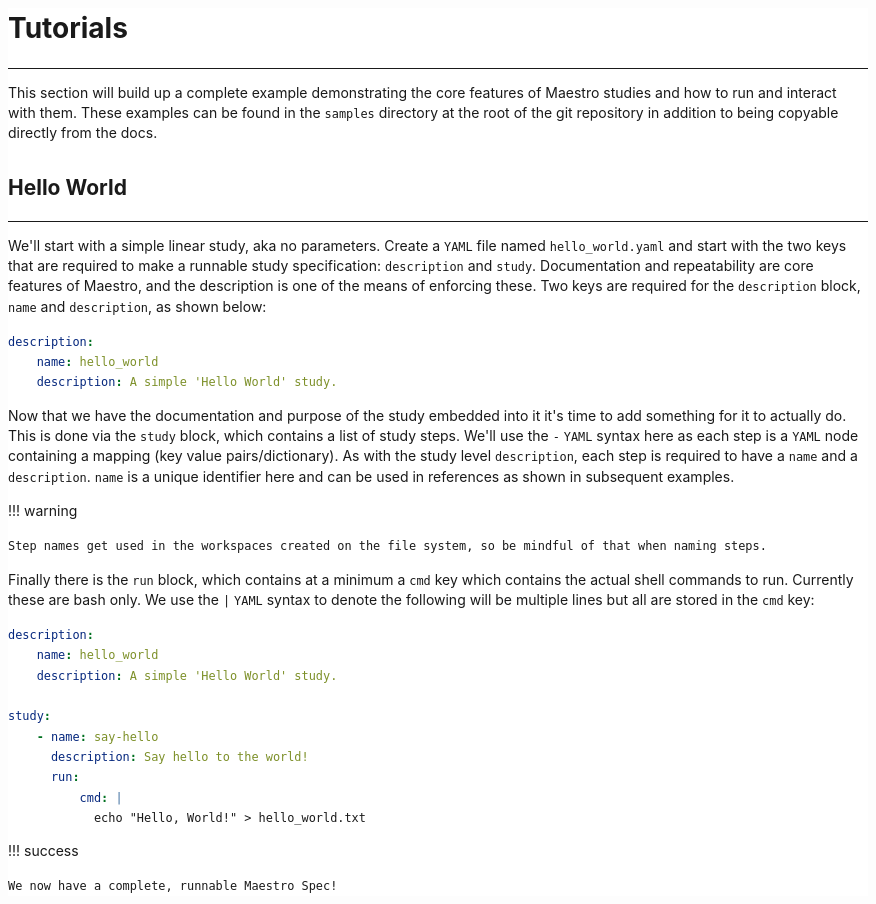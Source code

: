 # Tutorials
----

This section will build up a complete example demonstrating the core features of Maestro studies and how to run and interact with them.  These examples can be found in the `samples` directory at the root of the git repository in addition to being copyable directly from the docs.

## Hello World
----

We'll start with a simple linear study, aka no parameters.  Create a `YAML` file named `hello_world.yaml` and start with the two keys that are required to make a runnable study specification: `description` and `study`.  Documentation and repeatability are core features of Maestro, and the description is one of the means of enforcing these.  Two keys are required for the `description` block, `name` and `description`, as shown below:

``` yaml
description:
    name: hello_world
    description: A simple 'Hello World' study.
```

Now that we have the documentation and purpose of the study embedded into it it's time to add something for it to actually do.  This is done via the `study` block, which contains a list of study steps.  We'll use the `-` `YAML` syntax here as each step is a `YAML` node containing a mapping (key value pairs/dictionary).  As with the study level `description`, each step is required to have a `name` and a `description`.  `name` is a unique identifier here and can be used in references as shown in subsequent examples.  

!!! warning

    Step names get used in the workspaces created on the file system, so be mindful of that when naming steps.

Finally there is the `run` block, which contains at a minimum a `cmd` key which contains the actual shell commands to run.  Currently these are bash only.  We use the `|` `YAML` syntax to denote the following will be multiple lines but all are stored in the `cmd` key:

``` yaml
description:
    name: hello_world
    description: A simple 'Hello World' study.
    
study:
    - name: say-hello
      description: Say hello to the world!
      run:
          cmd: |
            echo "Hello, World!" > hello_world.txt
```

!!! success

    We now have a complete, runnable Maestro Spec!
